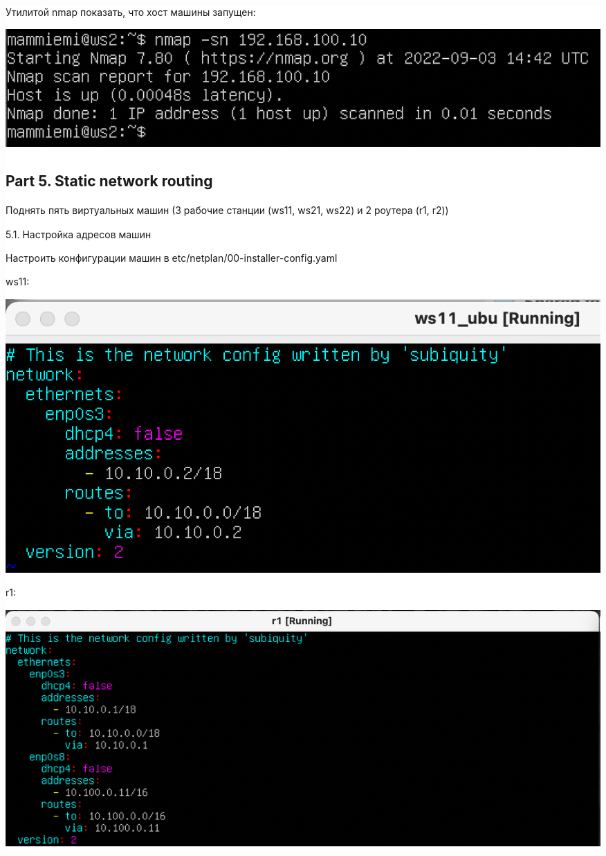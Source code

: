 Утилитой nmap показать, что хост машины запущен:

![nmap](screens/nmap.png)

## Part 5. Static network routing

Поднять пять виртуальных машин (3 рабочие станции (ws11, ws21, ws22) и 2 роутера (r1, r2))

5.1. Настройка адресов машин

Настроить конфигурации машин в etc/netplan/00-installer-config.yaml

ws11:

![ws11_netplan](screens/ws11_netplan.png)

r1:

![r1_netplan](screens/r1_netplan.png)
